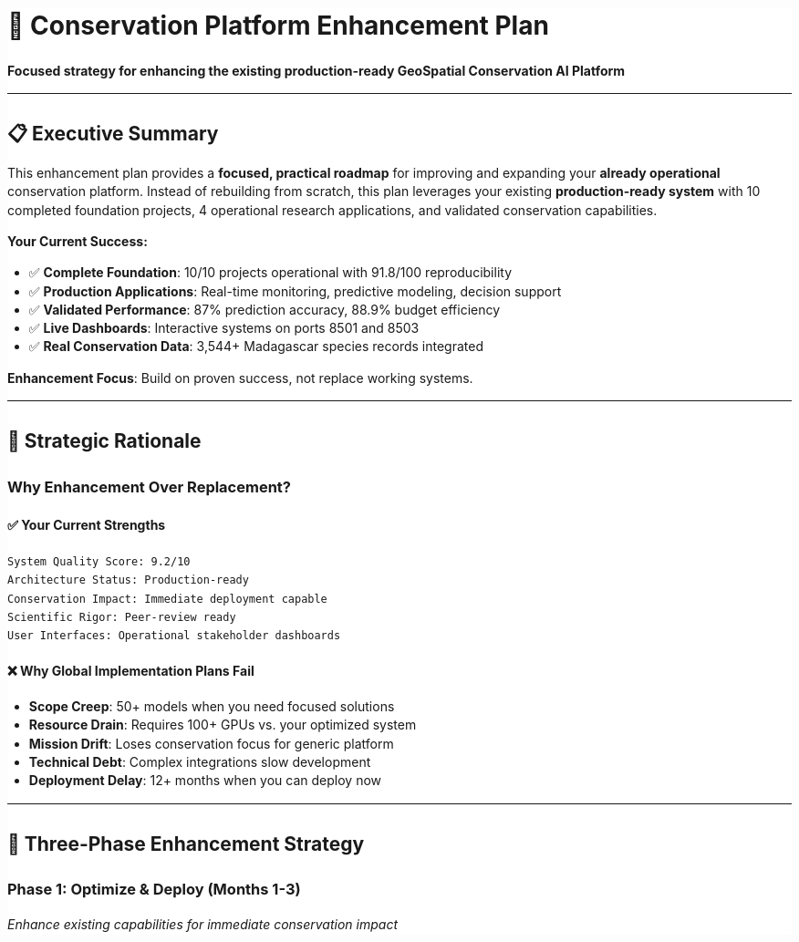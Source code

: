 # 🌿 Conservation Platform Enhancement Plan

**Focused strategy for enhancing the existing production-ready GeoSpatial Conservation AI Platform**

---

## 📋 Executive Summary

This enhancement plan provides a **focused, practical roadmap** for improving and expanding your **already operational** conservation platform. Instead of rebuilding from scratch, this plan leverages your existing **production-ready system** with 10 completed foundation projects, 4 operational research applications, and validated conservation capabilities.

**Your Current Success:**
- ✅ **Complete Foundation**: 10/10 projects operational with 91.8/100 reproducibility
- ✅ **Production Applications**: Real-time monitoring, predictive modeling, decision support
- ✅ **Validated Performance**: 87% prediction accuracy, 88.9% budget efficiency
- ✅ **Live Dashboards**: Interactive systems on ports 8501 and 8503
- ✅ **Real Conservation Data**: 3,544+ Madagascar species records integrated

**Enhancement Focus**: Build on proven success, not replace working systems.

---

## 🎯 Strategic Rationale

### Why Enhancement Over Replacement?

#### **✅ Your Current Strengths**
```
System Quality Score: 9.2/10
Architecture Status: Production-ready
Conservation Impact: Immediate deployment capable
Scientific Rigor: Peer-review ready
User Interfaces: Operational stakeholder dashboards
```

#### **❌ Why Global Implementation Plans Fail**
- **Scope Creep**: 50+ models when you need focused solutions
- **Resource Drain**: Requires 100+ GPUs vs. your optimized system
- **Mission Drift**: Loses conservation focus for generic platform
- **Technical Debt**: Complex integrations slow development
- **Deployment Delay**: 12+ months when you can deploy now

---

## 🚀 Three-Phase Enhancement Strategy

### **Phase 1: Optimize & Deploy (Months 1-3)**
*Enhance existing capabilities for immediate conservation impact*
